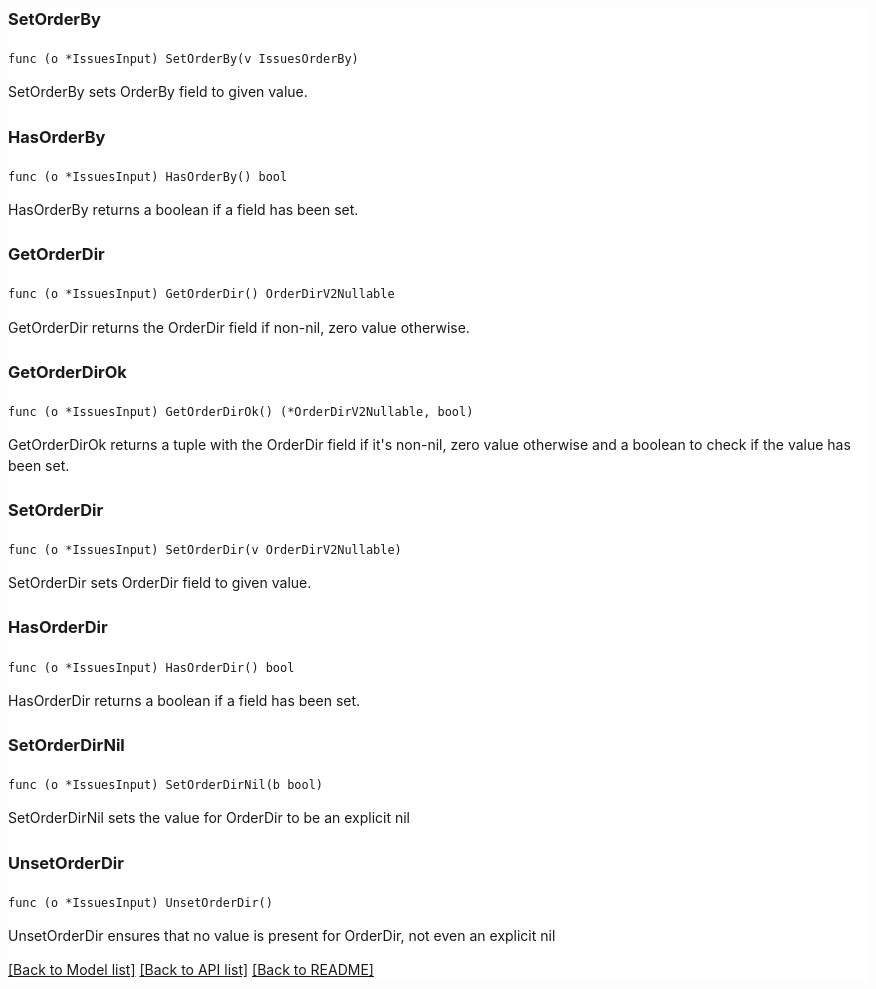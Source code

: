 ### SetOrderBy

`func (o *IssuesInput) SetOrderBy(v IssuesOrderBy)`

SetOrderBy sets OrderBy field to given value.

### HasOrderBy

`func (o *IssuesInput) HasOrderBy() bool`

HasOrderBy returns a boolean if a field has been set.

### GetOrderDir

`func (o *IssuesInput) GetOrderDir() OrderDirV2Nullable`

GetOrderDir returns the OrderDir field if non-nil, zero value otherwise.

### GetOrderDirOk

`func (o *IssuesInput) GetOrderDirOk() (*OrderDirV2Nullable, bool)`

GetOrderDirOk returns a tuple with the OrderDir field if it's non-nil, zero value otherwise
and a boolean to check if the value has been set.

### SetOrderDir

`func (o *IssuesInput) SetOrderDir(v OrderDirV2Nullable)`

SetOrderDir sets OrderDir field to given value.

### HasOrderDir

`func (o *IssuesInput) HasOrderDir() bool`

HasOrderDir returns a boolean if a field has been set.

### SetOrderDirNil

`func (o *IssuesInput) SetOrderDirNil(b bool)`

 SetOrderDirNil sets the value for OrderDir to be an explicit nil

### UnsetOrderDir
`func (o *IssuesInput) UnsetOrderDir()`

UnsetOrderDir ensures that no value is present for OrderDir, not even an explicit nil

[[Back to Model list]](../README.md#documentation-for-models) [[Back to API list]](../README.md#documentation-for-api-endpoints) [[Back to README]](../README.md)


